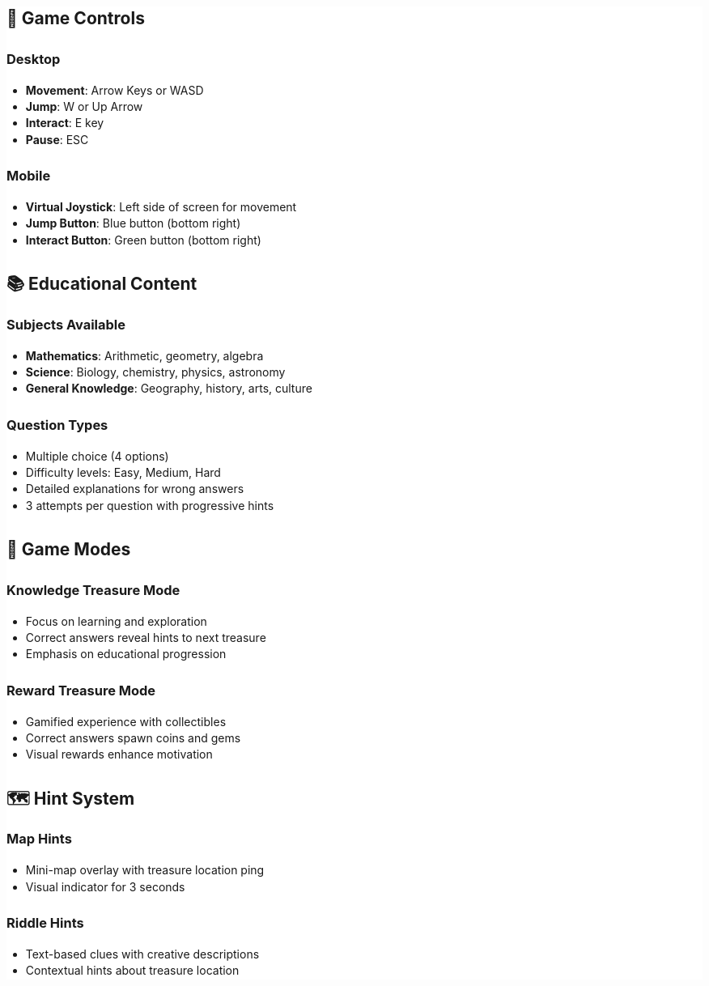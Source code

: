## 🎯 Game Controls

### Desktop
- **Movement**: Arrow Keys or WASD
- **Jump**: W or Up Arrow
- **Interact**: E key
- **Pause**: ESC

### Mobile
- **Virtual Joystick**: Left side of screen for movement
- **Jump Button**: Blue button (bottom right)
- **Interact Button**: Green button (bottom right)

## 📚 Educational Content

### Subjects Available
- **Mathematics**: Arithmetic, geometry, algebra
- **Science**: Biology, chemistry, physics, astronomy
- **General Knowledge**: Geography, history, arts, culture

### Question Types
- Multiple choice (4 options)
- Difficulty levels: Easy, Medium, Hard
- Detailed explanations for wrong answers
- 3 attempts per question with progressive hints

## 🎨 Game Modes

### Knowledge Treasure Mode
- Focus on learning and exploration
- Correct answers reveal hints to next treasure
- Emphasis on educational progression

### Reward Treasure Mode
- Gamified experience with collectibles
- Correct answers spawn coins and gems
- Visual rewards enhance motivation

## 🗺️ Hint System

### Map Hints
- Mini-map overlay with treasure location ping
- Visual indicator for 3 seconds

### Riddle Hints
- Text-based clues with creative descriptions
- Contextual hints about treasure location
